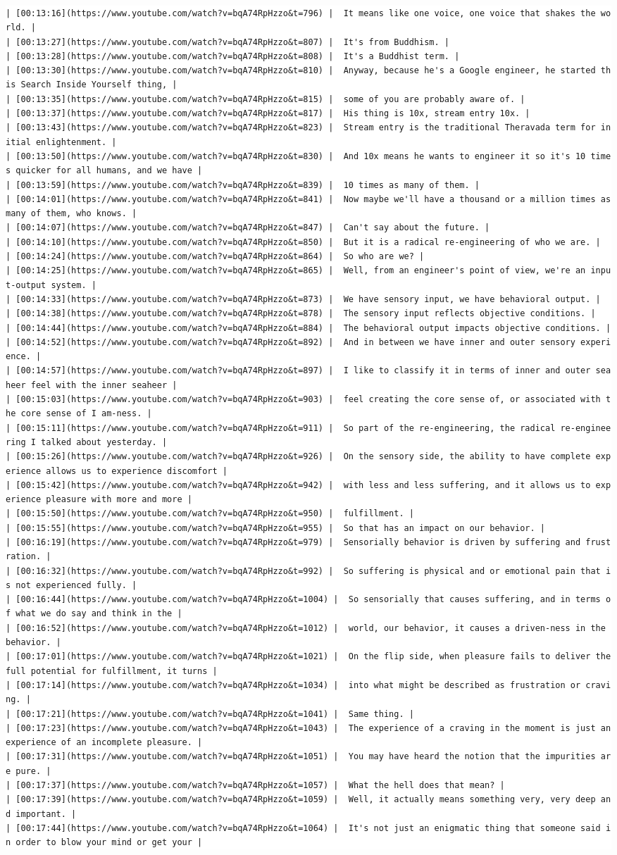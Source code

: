     | [00:13:16](https://www.youtube.com/watch?v=bqA74RpHzzo&t=796) |  It means like one voice, one voice that shakes the world. |
    | [00:13:27](https://www.youtube.com/watch?v=bqA74RpHzzo&t=807) |  It's from Buddhism. |
    | [00:13:28](https://www.youtube.com/watch?v=bqA74RpHzzo&t=808) |  It's a Buddhist term. |
    | [00:13:30](https://www.youtube.com/watch?v=bqA74RpHzzo&t=810) |  Anyway, because he's a Google engineer, he started this Search Inside Yourself thing, |
    | [00:13:35](https://www.youtube.com/watch?v=bqA74RpHzzo&t=815) |  some of you are probably aware of. |
    | [00:13:37](https://www.youtube.com/watch?v=bqA74RpHzzo&t=817) |  His thing is 10x, stream entry 10x. |
    | [00:13:43](https://www.youtube.com/watch?v=bqA74RpHzzo&t=823) |  Stream entry is the traditional Theravada term for initial enlightenment. |
    | [00:13:50](https://www.youtube.com/watch?v=bqA74RpHzzo&t=830) |  And 10x means he wants to engineer it so it's 10 times quicker for all humans, and we have |
    | [00:13:59](https://www.youtube.com/watch?v=bqA74RpHzzo&t=839) |  10 times as many of them. |
    | [00:14:01](https://www.youtube.com/watch?v=bqA74RpHzzo&t=841) |  Now maybe we'll have a thousand or a million times as many of them, who knows. |
    | [00:14:07](https://www.youtube.com/watch?v=bqA74RpHzzo&t=847) |  Can't say about the future. |
    | [00:14:10](https://www.youtube.com/watch?v=bqA74RpHzzo&t=850) |  But it is a radical re-engineering of who we are. |
    | [00:14:24](https://www.youtube.com/watch?v=bqA74RpHzzo&t=864) |  So who are we? |
    | [00:14:25](https://www.youtube.com/watch?v=bqA74RpHzzo&t=865) |  Well, from an engineer's point of view, we're an input-output system. |
    | [00:14:33](https://www.youtube.com/watch?v=bqA74RpHzzo&t=873) |  We have sensory input, we have behavioral output. |
    | [00:14:38](https://www.youtube.com/watch?v=bqA74RpHzzo&t=878) |  The sensory input reflects objective conditions. |
    | [00:14:44](https://www.youtube.com/watch?v=bqA74RpHzzo&t=884) |  The behavioral output impacts objective conditions. |
    | [00:14:52](https://www.youtube.com/watch?v=bqA74RpHzzo&t=892) |  And in between we have inner and outer sensory experience. |
    | [00:14:57](https://www.youtube.com/watch?v=bqA74RpHzzo&t=897) |  I like to classify it in terms of inner and outer seaheer feel with the inner seaheer |
    | [00:15:03](https://www.youtube.com/watch?v=bqA74RpHzzo&t=903) |  feel creating the core sense of, or associated with the core sense of I am-ness. |
    | [00:15:11](https://www.youtube.com/watch?v=bqA74RpHzzo&t=911) |  So part of the re-engineering, the radical re-engineering I talked about yesterday. |
    | [00:15:26](https://www.youtube.com/watch?v=bqA74RpHzzo&t=926) |  On the sensory side, the ability to have complete experience allows us to experience discomfort |
    | [00:15:42](https://www.youtube.com/watch?v=bqA74RpHzzo&t=942) |  with less and less suffering, and it allows us to experience pleasure with more and more |
    | [00:15:50](https://www.youtube.com/watch?v=bqA74RpHzzo&t=950) |  fulfillment. |
    | [00:15:55](https://www.youtube.com/watch?v=bqA74RpHzzo&t=955) |  So that has an impact on our behavior. |
    | [00:16:19](https://www.youtube.com/watch?v=bqA74RpHzzo&t=979) |  Sensorially behavior is driven by suffering and frustration. |
    | [00:16:32](https://www.youtube.com/watch?v=bqA74RpHzzo&t=992) |  So suffering is physical and or emotional pain that is not experienced fully. |
    | [00:16:44](https://www.youtube.com/watch?v=bqA74RpHzzo&t=1004) |  So sensorially that causes suffering, and in terms of what we do say and think in the |
    | [00:16:52](https://www.youtube.com/watch?v=bqA74RpHzzo&t=1012) |  world, our behavior, it causes a driven-ness in the behavior. |
    | [00:17:01](https://www.youtube.com/watch?v=bqA74RpHzzo&t=1021) |  On the flip side, when pleasure fails to deliver the full potential for fulfillment, it turns |
    | [00:17:14](https://www.youtube.com/watch?v=bqA74RpHzzo&t=1034) |  into what might be described as frustration or craving. |
    | [00:17:21](https://www.youtube.com/watch?v=bqA74RpHzzo&t=1041) |  Same thing. |
    | [00:17:23](https://www.youtube.com/watch?v=bqA74RpHzzo&t=1043) |  The experience of a craving in the moment is just an experience of an incomplete pleasure. |
    | [00:17:31](https://www.youtube.com/watch?v=bqA74RpHzzo&t=1051) |  You may have heard the notion that the impurities are pure. |
    | [00:17:37](https://www.youtube.com/watch?v=bqA74RpHzzo&t=1057) |  What the hell does that mean? |
    | [00:17:39](https://www.youtube.com/watch?v=bqA74RpHzzo&t=1059) |  Well, it actually means something very, very deep and important. |
    | [00:17:44](https://www.youtube.com/watch?v=bqA74RpHzzo&t=1064) |  It's not just an enigmatic thing that someone said in order to blow your mind or get your |